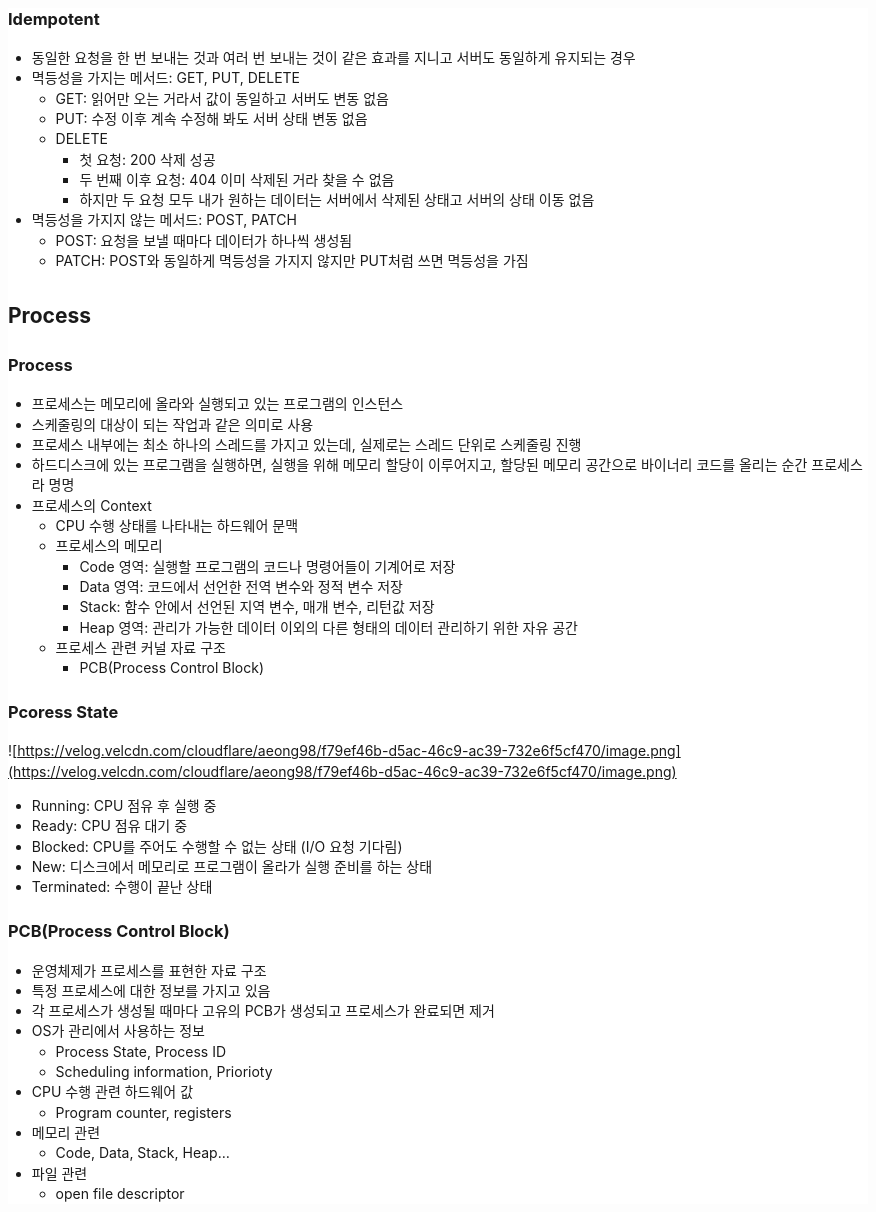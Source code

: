 ### Idempotent

- 동일한 요청을 한 번 보내는 것과 여러 번 보내는 것이 같은 효과를 지니고 서버도 동일하게 유지되는 경우
- 멱등성을 가지는 메서드: GET, PUT, DELETE
    - GET: 읽어만 오는 거라서 값이 동일하고 서버도 변동 없음
    - PUT: 수정 이후 계속 수정해 봐도 서버 상태 변동 없음
    - DELETE
        - 첫 요청: 200 삭제 성공
        - 두 번째 이후 요청: 404 이미 삭제된 거라 찾을 수 없음
        - 하지만 두 요청 모두 내가 원하는 데이터는 서버에서 삭제된 상태고 서버의 상태 이동 없음
- 멱등성을 가지지 않는 메서드: POST, PATCH
    - POST: 요청을 보낼 때마다 데이터가 하나씩 생성됨
    - PATCH: POST와 동일하게 멱등성을 가지지 않지만 PUT처럼 쓰면 멱등성을 가짐

## Process

### Process

- 프로세스는 메모리에 올라와 실행되고 있는 프로그램의 인스턴스
- 스케줄링의 대상이 되는 작업과 같은 의미로 사용
- 프로세스 내부에는 최소 하나의 스레드를 가지고 있는데, 실제로는 스레드 단위로 스케줄링 진행
- 하드디스크에 있는 프로그램을 실행하면, 실행을 위해 메모리 할당이 이루어지고, 할당된 메모리 공간으로 바이너리 코드를 올리는 순간 프로세스라 명명
- 프로세스의 Context
    - CPU 수행 상태를 나타내는 하드웨어 문맥
    - 프로세스의 메모리
        - Code 영역: 실행할 프로그램의 코드나 명령어들이 기계어로 저장
        - Data 영역: 코드에서 선언한 전역 변수와 정적 변수 저장
        - Stack: 함수 안에서 선언된 지역 변수, 매개 변수, 리턴값 저장
        - Heap 영역: 관리가 가능한 데이터 이외의 다른 형태의 데이터 관리하기 위한 자유 공간
    - 프로세스 관련 커널 자료 구조
        - PCB(Process Control Block)

### Pcoress State

![https://velog.velcdn.com/cloudflare/aeong98/f79ef46b-d5ac-46c9-ac39-732e6f5cf470/image.png](https://velog.velcdn.com/cloudflare/aeong98/f79ef46b-d5ac-46c9-ac39-732e6f5cf470/image.png)

- Running: CPU 점유 후 실행 중
- Ready: CPU 점유 대기 중
- Blocked: CPU를 주어도 수행할 수 없는 상태 (I/O 요청 기다림)
- New: 디스크에서 메모리로 프로그램이 올라가 실행 준비를 하는 상태
- Terminated: 수행이 끝난 상태

### PCB(Process Control Block)

- 운영체제가 프로세스를 표현한 자료 구조
- 특정 프로세스에 대한 정보를 가지고 있음
- 각 프로세스가 생성될 때마다 고유의 PCB가 생성되고 프로세스가 완료되면 제거
- OS가 관리에서 사용하는 정보
    - Process State, Process ID
    - Scheduling information, Priorioty
- CPU 수행 관련 하드웨어 값
    - Program counter, registers
- 메모리 관련
    - Code, Data, Stack, Heap…
- 파일 관련
    - open file descriptor
